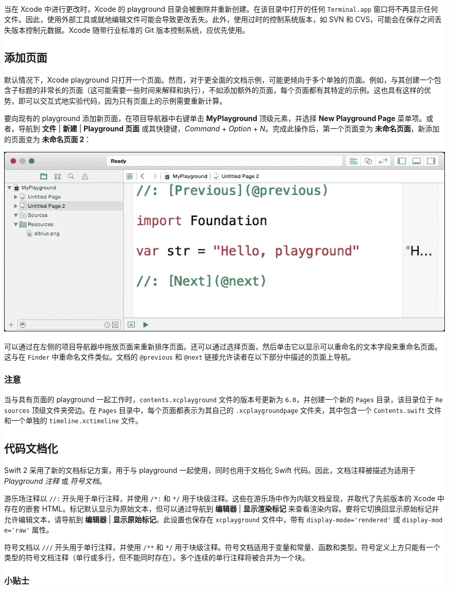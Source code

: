 当在 Xcode 中进行更改时，Xcode 的 playground 目录会被删除并重新创建。在该目录中打开的任何 `Terminal.app` 窗口将不再显示任何文件。因此，使用外部工具或就地编辑文件可能会导致更改丢失。此外，使用过时的控制系统版本，如 SVN 和 CVS，可能会在保存之间丢失版本控制元数据。Xcode 随带行业标准的 Git 版本控制系统，应优先使用。

## 添加页面

默认情况下，Xcode playground 只打开一个页面。然而，对于更全面的文档示例，可能更倾向于多个单独的页面。例如，与其创建一个包含子标题的非常长的页面（这可能需要一些时间来解释和执行），不如添加额外的页面，每个页面都有其特定的示例。这也具有这样的优势，即可以交互式地实验代码，因为只有页面上的示例需要重新计算。

要向现有的 playground 添加新页面，在项目导航器中右键单击 **MyPlayground** 顶级元素，并选择 **New Playground Page** 菜单项。或者，导航到 **文件** | **新建** | **Playground 页面** 或其快捷键，*Command* + *Option* + *N*。完成此操作后，第一个页面变为 **未命名页面**，新添加的页面变为 **未命名页面 2**：

![添加页面](img/00019.jpeg)

可以通过在左侧的项目导航器中拖放页面来重新排序页面。还可以通过选择页面，然后单击它以显示可以重命名的文本字段来重命名页面。这与在 `Finder` 中重命名文件类似。文档的 `@previous` 和 `@next` 链接允许读者在以下部分中描述的页面上导航。

### 注意

当与具有页面的 playground 一起工作时，`contents.xcplayground` 文件的版本号更新为 `6.0`，并创建一个新的 `Pages` 目录，该目录位于 `Resources` 顶级文件夹旁边。在 `Pages` 目录中，每个页面都表示为其自己的 `.xcplaygroundpage` 文件夹，其中包含一个 `Contents.swift` 文件和一个单独的 `timeline.xctimeline` 文件。

## 代码文档化

Swift 2 采用了新的文档标记方案，用于与 playground 一起使用，同时也用于文档化 Swift 代码。因此，文档注释被描述为适用于 *Playground 注释* 或 *符号文档*。

游乐场注释以 `//:` 开头用于单行注释，并使用 `/*:` 和 `*/` 用于块级注释。这些在游乐场中作为内联文档呈现，并取代了先前版本的 Xcode 中存在的嵌套 HTML。标记默认显示为原始文本，但可以通过导航到 **编辑器** | **显示渲染标记** 来查看渲染内容。要将它切换回显示原始标记并允许编辑文本，请导航到 **编辑器** | **显示原始标记**。此设置也保存在 `xcplayground` 文件中，带有 `display-mode='rendered'` 或 `display-mode='raw'` 属性。

符号文档以 `///` 开头用于单行注释，并使用 `/**` 和 `*/` 用于块级注释。符号文档适用于变量和常量、函数和类型。符号定义上方只能有一个类型的符号文档注释（单行或多行，但不能同时存在）。多个连续的单行注释将被合并为一个块。

### 小贴士
